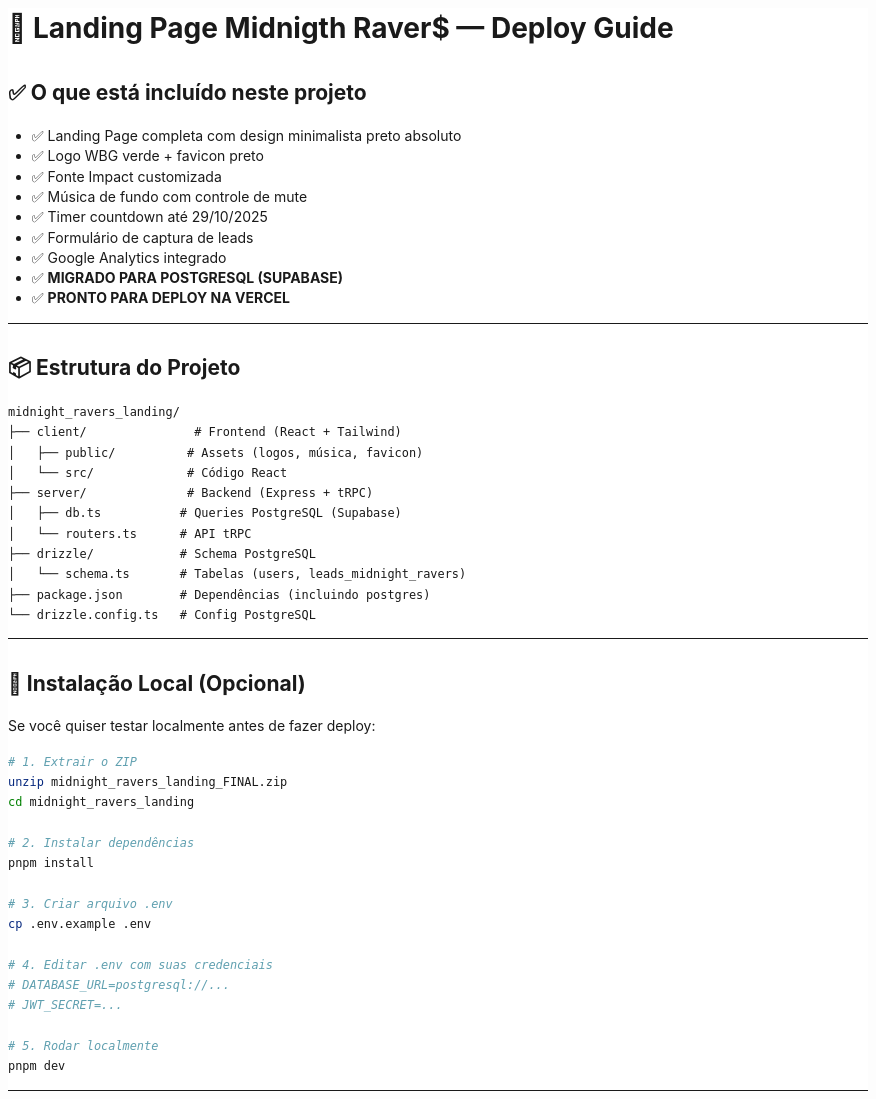 # 🚀 Landing Page Midnigth Raver$ — Deploy Guide

## ✅ O que está incluído neste projeto

- ✅ Landing Page completa com design minimalista preto absoluto
- ✅ Logo WBG verde + favicon preto
- ✅ Fonte Impact customizada
- ✅ Música de fundo com controle de mute
- ✅ Timer countdown até 29/10/2025
- ✅ Formulário de captura de leads
- ✅ Google Analytics integrado
- ✅ **MIGRADO PARA POSTGRESQL (SUPABASE)**
- ✅ **PRONTO PARA DEPLOY NA VERCEL**

---

## 📦 Estrutura do Projeto

```
midnight_ravers_landing/
├── client/               # Frontend (React + Tailwind)
│   ├── public/          # Assets (logos, música, favicon)
│   └── src/             # Código React
├── server/              # Backend (Express + tRPC)
│   ├── db.ts           # Queries PostgreSQL (Supabase)
│   └── routers.ts      # API tRPC
├── drizzle/            # Schema PostgreSQL
│   └── schema.ts       # Tabelas (users, leads_midnight_ravers)
├── package.json        # Dependências (incluindo postgres)
└── drizzle.config.ts   # Config PostgreSQL
```

---

## 🔧 Instalação Local (Opcional)

Se você quiser testar localmente antes de fazer deploy:

```bash
# 1. Extrair o ZIP
unzip midnight_ravers_landing_FINAL.zip
cd midnight_ravers_landing

# 2. Instalar dependências
pnpm install

# 3. Criar arquivo .env
cp .env.example .env

# 4. Editar .env com suas credenciais
# DATABASE_URL=postgresql://...
# JWT_SECRET=...

# 5. Rodar localmente
pnpm dev
```

---